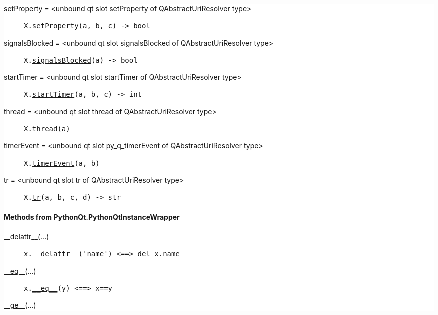 </dd></dl>
<dl><dt><span class="other-name">setProperty</span> = &lt;unbound qt slot setProperty of QAbstractUriResolver type&gt;<dd>

<pre class="doc" markdown="0">X.<a href="#QAbstractUriResolver-setProperty">setProperty</a>(a, b, c) -> bool</pre>

</dd></dl>
<dl><dt><span class="other-name">signalsBlocked</span> = &lt;unbound qt slot signalsBlocked of QAbstractUriResolver type&gt;<dd>

<pre class="doc" markdown="0">X.<a href="#QAbstractUriResolver-signalsBlocked">signalsBlocked</a>(a) -> bool</pre>

</dd></dl>
<dl><dt><span class="other-name">startTimer</span> = &lt;unbound qt slot startTimer of QAbstractUriResolver type&gt;<dd>

<pre class="doc" markdown="0">X.<a href="#QAbstractUriResolver-startTimer">startTimer</a>(a, b, c) -> int</pre>

</dd></dl>
<dl><dt><span class="other-name">thread</span> = &lt;unbound qt slot thread of QAbstractUriResolver type&gt;<dd>

<pre class="doc" markdown="0">X.<a href="#QAbstractUriResolver-thread">thread</a>(a)</pre>

</dd></dl>
<dl><dt><span class="other-name">timerEvent</span> = &lt;unbound qt slot py_q_timerEvent of QAbstractUriResolver type&gt;<dd>

<pre class="doc" markdown="0">X.<a href="#QAbstractUriResolver-timerEvent">timerEvent</a>(a, b)</pre>

</dd></dl>
<dl><dt><span class="other-name">tr</span> = &lt;unbound qt slot tr of QAbstractUriResolver type&gt;<dd>

<pre class="doc" markdown="0">X.<a href="#QAbstractUriResolver-tr">tr</a>(a, b, c, d) -> str</pre>

</dd></dl>

  <h4 class="head-methods">Methods from PythonQt.PythonQtInstanceWrapper</h4><dl class="function"><dt><a name="QAbstractUriResolver-__delattr__" href="#QAbstractUriResolver-__delattr__"><span class="function-name">__delattr__</span></a><span class="argspec">(...)</span></dt><dd>

<pre class="doc" markdown="0">x.<a href="#QAbstractUriResolver-__delattr__">__delattr__</a>('name') <==> del x.name</pre>

</dd></dl>
<dl class="function"><dt><a name="QAbstractUriResolver-__eq__" href="#QAbstractUriResolver-__eq__"><span class="function-name">__eq__</span></a><span class="argspec">(...)</span></dt><dd>

<pre class="doc" markdown="0">x.<a href="#QAbstractUriResolver-__eq__">__eq__</a>(y) <==> x==y</pre>

</dd></dl>
<dl class="function"><dt><a name="QAbstractUriResolver-__ge__" href="#QAbstractUriResolver-__ge__"><span class="function-name">__ge__</span></a><span class="argspec">(...)</span></dt><dd>
